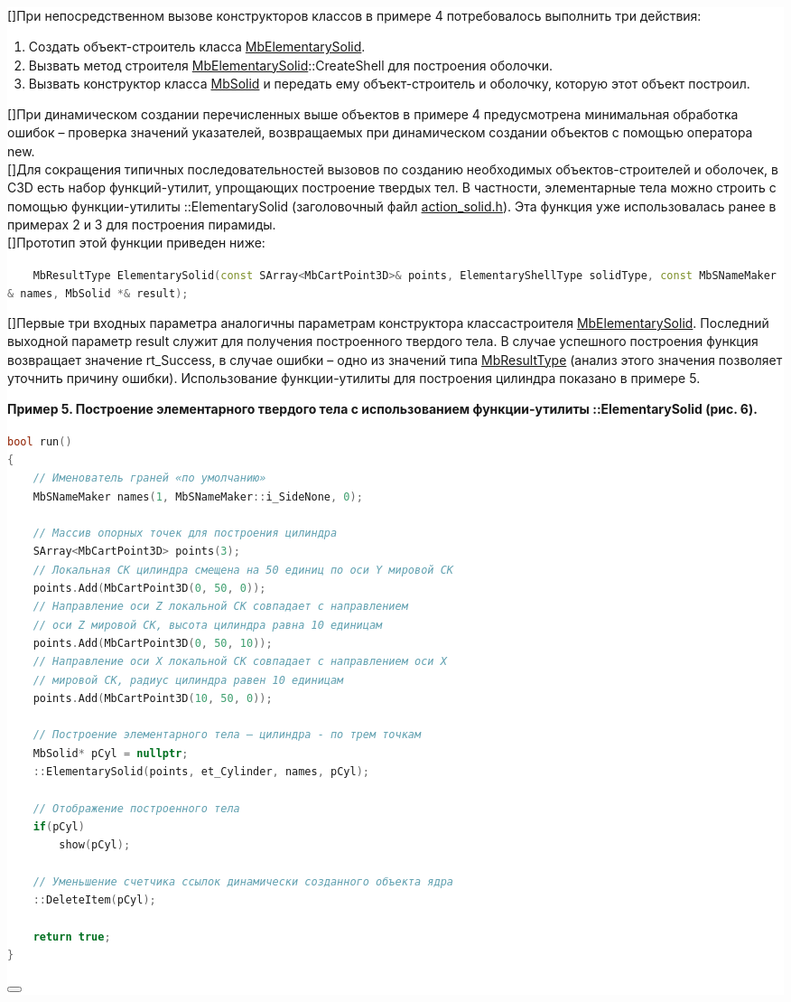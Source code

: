 []При непосредственном вызове конструкторов классов в примере 4 потребовалось выполнить три действия:  
1. Создать объект-строитель класса [MbElementarySolid](doc::/MbElementarySolid).
2. Вызвать метод строителя [MbElementarySolid](doc::/MbElementarySolid)::CreateShell для построения оболочки.
3. Вызвать конструктор класса [MbSolid](doc::/MbSolid) и передать ему объект-строитель и оболочку, которую этот объект построил.  

[]При динамическом создании перечисленных выше объектов в примере 4 предусмотрена минимальная обработка ошибок – проверка значений указателей, возвращаемых при динамическом создании объектов с помощью оператора new.  
[]Для сокращения типичных последовательностей вызовов по созданию необходимых объектов-строителей и оболочек, в C3D есть набор функций-утилит, упрощающих построение твердых тел. В частности, элементарные тела можно строить с помощью функции-утилиты ::ElementarySolid (заголовочный файл [action_solid.h](doc::/action_solid.h)). Эта функция уже использовалась ранее в примерах 2 и 3 для построения пирамиды.  
[]Прототип этой функции приведен ниже:  

```cpp
    MbResultType ElementarySolid(const SArray<MbCartPoint3D>& points, ElementaryShellType solidType, const MbSNameMaker & names, MbSolid *& result);
```

[]Первые три входных параметра аналогичны параметрам конструктора классастроителя [MbElementarySolid](doc::/MbElementarySolid). Последний выходной параметр result служит для получения построенного твердого тела. В случае успешного построения функция возвращает значение rt_Success, в случае ошибки – одно из значений типа [MbResultType](doc::/MbResultType) (анализ этого значения позволяет уточнить причину ошибки). Использование функции-утилиты для построения цилиндра показано в примере 5.  

**Пример 5. Построение элементарного твердого тела с использованием функции-утилиты ::ElementarySolid (рис. 6).**

```cpp
bool run()
{
    // Именователь граней «по умолчанию»
    MbSNameMaker names(1, MbSNameMaker::i_SideNone, 0);

    // Массив опорных точек для построения цилиндра
    SArray<MbCartPoint3D> points(3);
    // Локальная СК цилиндра смещена на 50 единиц по оси Y мировой СК
    points.Add(MbCartPoint3D(0, 50, 0));
    // Направление оси Z локальной СК совпадает с направлением
    // оси Z мировой СК, высота цилиндра равна 10 единицам
    points.Add(MbCartPoint3D(0, 50, 10));
    // Направление оси X локальной СК совпадает с направлением оси X
    // мировой СК, радиус цилиндра равен 10 единицам
    points.Add(MbCartPoint3D(10, 50, 0));

    // Построение элементарного тела – цилиндра - по трем точкам
    MbSolid* pCyl = nullptr;
    ::ElementarySolid(points, et_Cylinder, names, pCyl);

    // Отображение построенного тела
    if(pCyl)
        show(pCyl);

    // Уменьшение счетчика ссылок динамически созданного объекта ядра
    ::DeleteItem(pCyl);

    return true;
}
```
<button id="code_block_4"></button>
